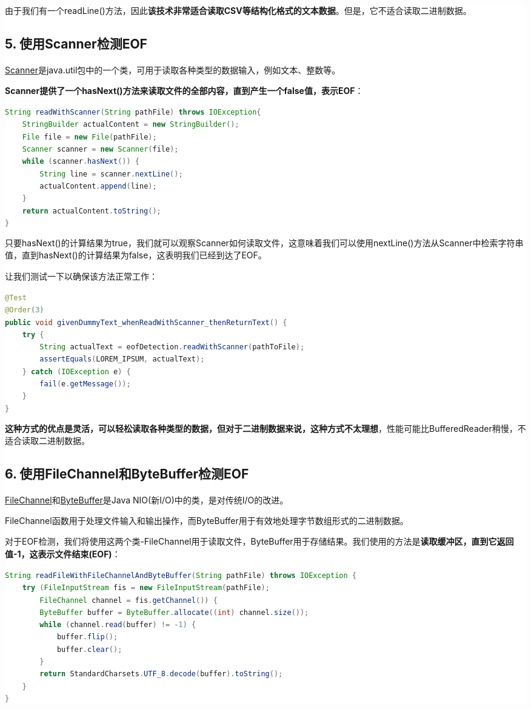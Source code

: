 由于我们有一个readLine()方法，因此**该技术非常适合读取CSV等结构化格式的文本数据**。但是，它不适合读取二进制数据。

## 5. 使用Scanner检测EOF

[Scanner](https://www.baeldung.com/java-scanner)是java.util包中的一个类，可用于读取各种类型的数据输入，例如文本、整数等。

**Scanner提供了一个hasNext()方法来读取文件的全部内容，直到产生一个false值，表示EOF**：

```java
String readWithScanner(String pathFile) throws IOException{
    StringBuilder actualContent = new StringBuilder();
    File file = new File(pathFile);
    Scanner scanner = new Scanner(file);
    while (scanner.hasNext()) {
    	String line = scanner.nextLine();
        actualContent.append(line);
    }
    return actualContent.toString();
}
```

只要hasNext()的计算结果为true，我们就可以观察Scanner如何读取文件，这意味着我们可以使用nextLine()方法从Scanner中检索字符串值，直到hasNext()的计算结果为false，这表明我们已经到达了EOF。

让我们测试一下以确保该方法正常工作：

```java
@Test
@Order(3)
public void givenDummyText_whenReadWithScanner_thenReturnText() {
    try {
        String actualText = eofDetection.readWithScanner(pathToFile);
        assertEquals(LOREM_IPSUM, actualText);
    } catch (IOException e) {
        fail(e.getMessage());
    }
}
```

**这种方式的优点是灵活，可以轻松读取各种类型的数据，但对于二进制数据来说，这种方式不太理想**，性能可能比BufferedReader稍慢，不适合读取二进制数据。

## 6. 使用FileChannel和ByteBuffer检测EOF

[FileChannel](https://www.baeldung.com/java-filechannel)和[ByteBuffer](https://www.baeldung.com/java-bytebuffer)是Java NIO(新I/O)中的类，是对传统I/O的改进。

FileChannel函数用于处理文件输入和输出操作，而ByteBuffer用于有效地处理字节数组形式的二进制数据。

对于EOF检测，我们将使用这两个类-FileChannel用于读取文件，ByteBuffer用于存储结果。我们使用的方法是**读取缓冲区，直到它返回值-1，这表示文件结束(EOF)**：

```java
String readFileWithFileChannelAndByteBuffer(String pathFile) throws IOException {
    try (FileInputStream fis = new FileInputStream(pathFile);
        FileChannel channel = fis.getChannel()) {
        ByteBuffer buffer = ByteBuffer.allocate((int) channel.size());
        while (channel.read(buffer) != -1) {
            buffer.flip();
            buffer.clear();
        }
        return StandardCharsets.UTF_8.decode(buffer).toString();
    }
}
```
